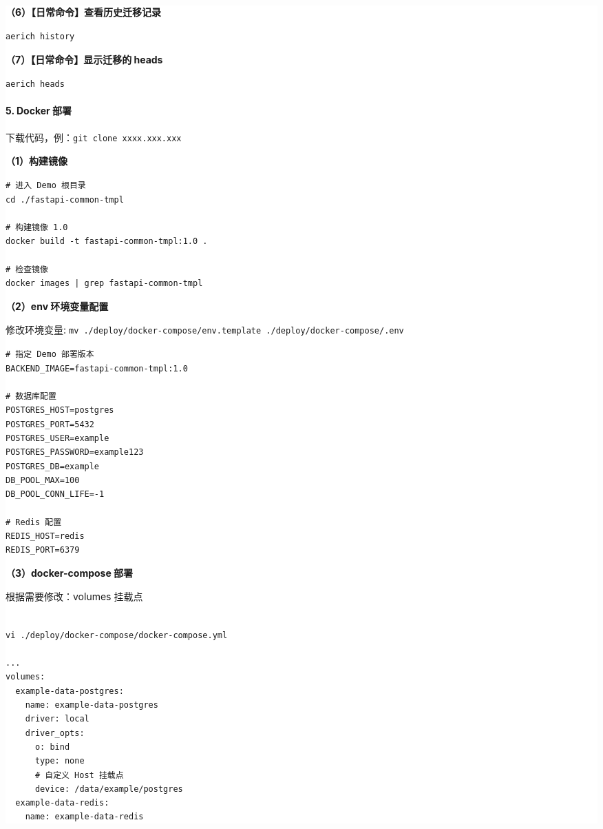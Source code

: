 **（6）【日常命令】查看历史迁移记录**

```commandline
aerich history
```

**（7）【日常命令】显示迁移的 heads**

```commandline
aerich heads
```

#### 5. Docker 部署

下载代码，例：`git clone xxxx.xxx.xxx`

**（1）构建镜像**

```
# 进入 Demo 根目录
cd ./fastapi-common-tmpl

# 构建镜像 1.0
docker build -t fastapi-common-tmpl:1.0 .

# 检查镜像
docker images | grep fastapi-common-tmpl
```

**（2）env 环境变量配置**

修改环境变量: `mv ./deploy/docker-compose/env.template ./deploy/docker-compose/.env`

```text
# 指定 Demo 部署版本
BACKEND_IMAGE=fastapi-common-tmpl:1.0

# 数据库配置
POSTGRES_HOST=postgres
POSTGRES_PORT=5432
POSTGRES_USER=example
POSTGRES_PASSWORD=example123
POSTGRES_DB=example
DB_POOL_MAX=100
DB_POOL_CONN_LIFE=-1

# Redis 配置
REDIS_HOST=redis
REDIS_PORT=6379
```

**（3）docker-compose 部署**

根据需要修改：volumes 挂载点

```text

vi ./deploy/docker-compose/docker-compose.yml

...
volumes:
  example-data-postgres:
    name: example-data-postgres
    driver: local
    driver_opts:
      o: bind
      type: none
      # 自定义 Host 挂载点
      device: /data/example/postgres
  example-data-redis:
    name: example-data-redis
```